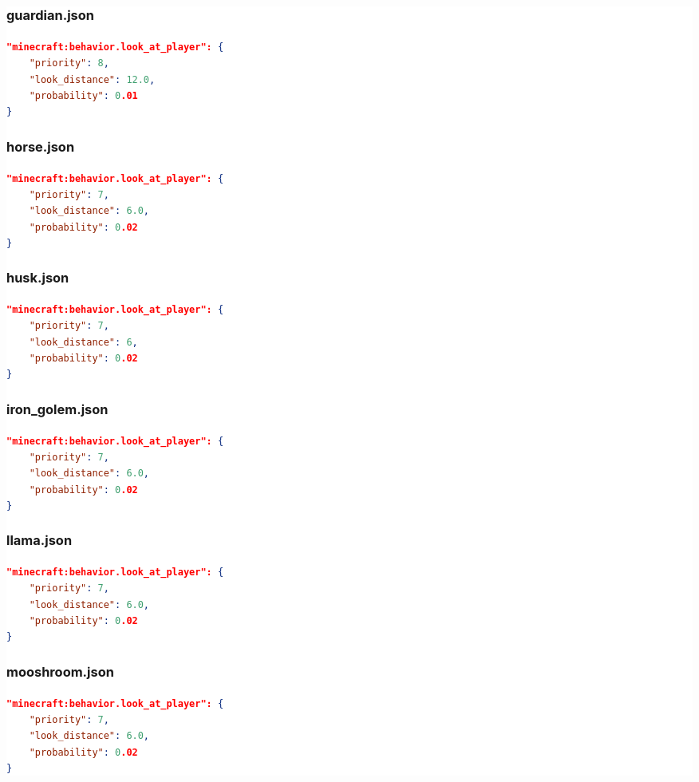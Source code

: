 ### guardian.json
```json
"minecraft:behavior.look_at_player": {
    "priority": 8,
    "look_distance": 12.0,
    "probability": 0.01
}
```

### horse.json
```json
"minecraft:behavior.look_at_player": {
    "priority": 7,
    "look_distance": 6.0,
    "probability": 0.02
}
```

### husk.json
```json
"minecraft:behavior.look_at_player": {
    "priority": 7,
    "look_distance": 6,
    "probability": 0.02
}
```

### iron_golem.json
```json
"minecraft:behavior.look_at_player": {
    "priority": 7,
    "look_distance": 6.0,
    "probability": 0.02
}
```

### llama.json
```json
"minecraft:behavior.look_at_player": {
    "priority": 7,
    "look_distance": 6.0,
    "probability": 0.02
}
```

### mooshroom.json
```json
"minecraft:behavior.look_at_player": {
    "priority": 7,
    "look_distance": 6.0,
    "probability": 0.02
}
```
